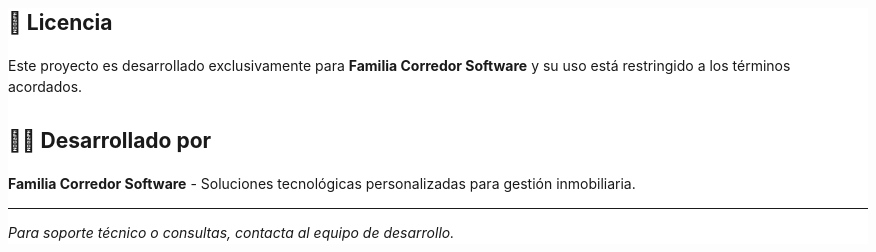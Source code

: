 ```json
```

## 📄 Licencia

Este proyecto es desarrollado exclusivamente para **Familia Corredor Software** y su uso está restringido a los términos acordados.

## 👨‍💻 Desarrollado por

**Familia Corredor Software** - Soluciones tecnológicas personalizadas para gestión inmobiliaria.

---

*Para soporte técnico o consultas, contacta al equipo de desarrollo.*

